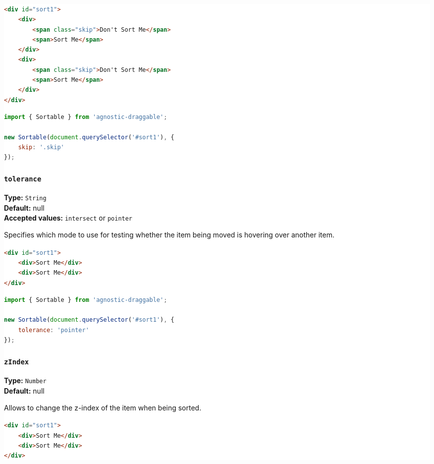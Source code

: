 ```html
<div id="sort1">
	<div>
		<span class="skip">Don't Sort Me</span>
		<span>Sort Me</span>
	</div>
	<div>
		<span class="skip">Don't Sort Me</span>
		<span>Sort Me</span>
	</div>
</div>
```

```js
import { Sortable } from 'agnostic-draggable';

new Sortable(document.querySelector('#sort1'), {
	skip: '.skip'
});
```

### `tolerance`

**Type:** `String`  
**Default:** null  
**Accepted values:** `intersect` or `pointer`

Specifies which mode to use for testing whether the item being moved is hovering over another item.

```html
<div id="sort1">
	<div>Sort Me</div>
	<div>Sort Me</div>
</div>
```

```js
import { Sortable } from 'agnostic-draggable';

new Sortable(document.querySelector('#sort1'), {
	tolerance: 'pointer'
});
```

### `zIndex`

**Type:** `Number`  
**Default:** null

Allows to change the z-index of the item when being sorted.

```html
<div id="sort1">
	<div>Sort Me</div>
	<div>Sort Me</div>
</div>
```
